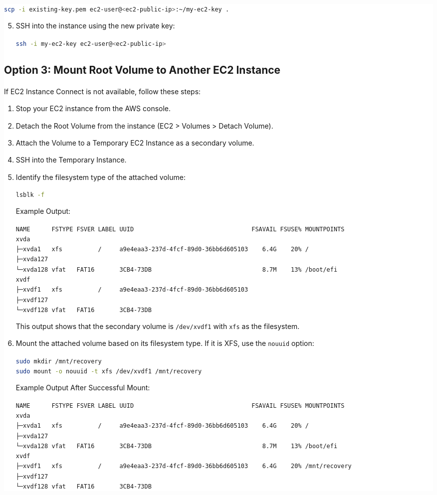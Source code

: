   ```bash
   scp -i existing-key.pem ec2-user@<ec2-public-ip>:~/my-ec2-key .
   ```

5. SSH into the instance using the new private key:

   ```bash
   ssh -i my-ec2-key ec2-user@<ec2-public-ip>
   ```

## Option 3: Mount Root Volume to Another EC2 Instance

If EC2 Instance Connect is not available, follow these steps:

1. Stop your EC2 instance from the AWS console.
2. Detach the Root Volume from the instance (EC2 > Volumes > Detach Volume).
3. Attach the Volume to a Temporary EC2 Instance as a secondary volume.
4. SSH into the Temporary Instance.
5. Identify the filesystem type of the attached volume:

   ```bash
   lsblk -f
   ```

   Example Output:

   ```
   NAME      FSTYPE FSVER LABEL UUID                                 FSAVAIL FSUSE% MOUNTPOINTS
   xvda
   ├─xvda1   xfs          /     a9e4eaa3-237d-4fcf-89d0-36bb6d605103    6.4G    20% /
   ├─xvda127
   └─xvda128 vfat   FAT16       3CB4-73DB                               8.7M    13% /boot/efi
   xvdf
   ├─xvdf1   xfs          /     a9e4eaa3-237d-4fcf-89d0-36bb6d605103
   ├─xvdf127
   └─xvdf128 vfat   FAT16       3CB4-73DB
   ```

   This output shows that the secondary volume is `/dev/xvdf1` with `xfs` as the filesystem.

6. Mount the attached volume based on its filesystem type. If it is XFS, use the `nouuid` option:

   ```bash
   sudo mkdir /mnt/recovery
   sudo mount -o nouuid -t xfs /dev/xvdf1 /mnt/recovery
   ```

   Example Output After Successful Mount:

   ```
   NAME      FSTYPE FSVER LABEL UUID                                 FSAVAIL FSUSE% MOUNTPOINTS
   xvda
   ├─xvda1   xfs          /     a9e4eaa3-237d-4fcf-89d0-36bb6d605103    6.4G    20% /
   ├─xvda127
   └─xvda128 vfat   FAT16       3CB4-73DB                               8.7M    13% /boot/efi
   xvdf
   ├─xvdf1   xfs          /     a9e4eaa3-237d-4fcf-89d0-36bb6d605103    6.4G    20% /mnt/recovery
   ├─xvdf127
   └─xvdf128 vfat   FAT16       3CB4-73DB
   ```
